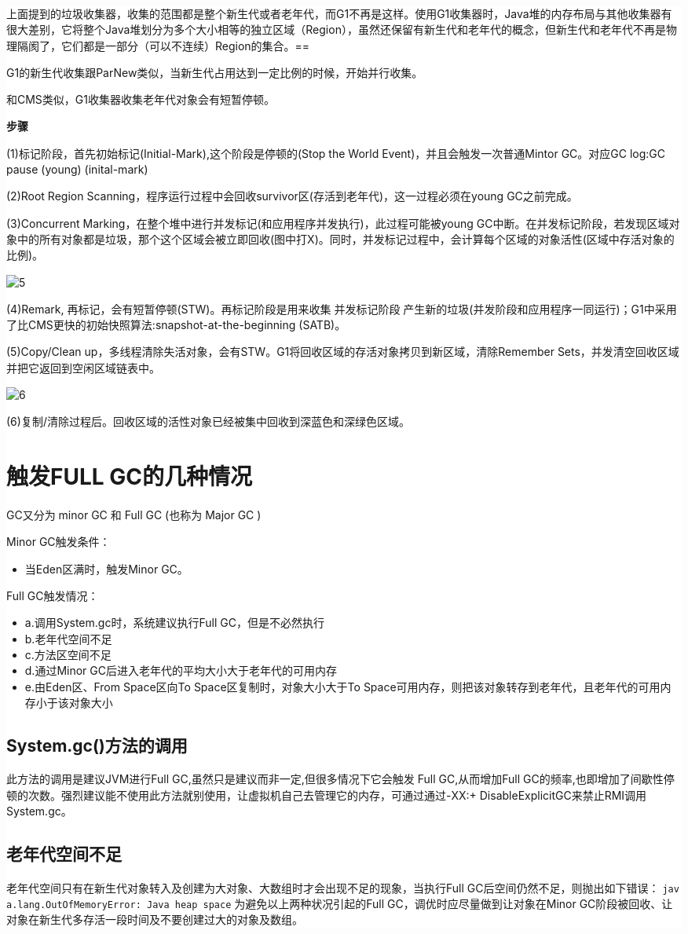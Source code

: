 上面提到的垃圾收集器，收集的范围都是整个新生代或者老年代，而G1不再是这样。使用G1收集器时，Java堆的内存布局与其他收集器有很大差别，它将整个Java堆划分为多个大小相等的独立区域（Region），虽然还保留有新生代和老年代的概念，但新生代和老年代不再是物理隔阂了，它们都是一部分（可以不连续）Region的集合。==

G1的新生代收集跟ParNew类似，当新生代占用达到一定比例的时候，开始并行收集。

和CMS类似，G1收集器收集老年代对象会有短暂停顿。

**步骤**

(1)标记阶段，首先初始标记(Initial-Mark),这个阶段是停顿的(Stop the World Event)，并且会触发一次普通Mintor GC。对应GC log:GC pause (young) (inital-mark)

(2)Root Region Scanning，程序运行过程中会回收survivor区(存活到老年代)，这一过程必须在young GC之前完成。

(3)Concurrent Marking，在整个堆中进行并发标记(和应用程序并发执行)，此过程可能被young GC中断。在并发标记阶段，若发现区域对象中的所有对象都是垃圾，那个这个区域会被立即回收(图中打X)。同时，并发标记过程中，会计算每个区域的对象活性(区域中存活对象的比例)。

![5](https://i.loli.net/2020/07/31/Bpb4IMsxzCVu2GJ.jpg)

(4)Remark, 再标记，会有短暂停顿(STW)。再标记阶段是用来收集 并发标记阶段 产生新的垃圾(并发阶段和应用程序一同运行)；G1中采用了比CMS更快的初始快照算法:snapshot-at-the-beginning (SATB)。

(5)Copy/Clean up，多线程清除失活对象，会有STW。G1将回收区域的存活对象拷贝到新区域，清除Remember Sets，并发清空回收区域并把它返回到空闲区域链表中。

![6](https://i.loli.net/2020/07/31/CaKJji2w7FrvIzW.jpg)

(6)复制/清除过程后。回收区域的活性对象已经被集中回收到深蓝色和深绿色区域。

# 触发FULL GC的几种情况

GC又分为 minor GC 和 Full GC (也称为 Major GC )

Minor GC触发条件：

* 当Eden区满时，触发Minor GC。

Full GC触发情况：

  * a.调用System.gc时，系统建议执行Full GC，但是不必然执行
  * b.老年代空间不足
  * c.方法区空间不足
  * d.通过Minor GC后进入老年代的平均大小大于老年代的可用内存
  * e.由Eden区、From Space区向To Space区复制时，对象大小大于To Space可用内存，则把该对象转存到老年代，且老年代的可用内存小于该对象大小


## System.gc()方法的调用

此方法的调用是建议JVM进行Full GC,虽然只是建议而非一定,但很多情况下它会触发 Full GC,从而增加Full GC的频率,也即增加了间歇性停顿的次数。强烈建议能不使用此方法就别使用，让虚拟机自己去管理它的内存，可通过通过-XX:+ DisableExplicitGC来禁止RMI调用System.gc。

## 老年代空间不足

老年代空间只有在新生代对象转入及创建为大对象、大数组时才会出现不足的现象，当执行Full GC后空间仍然不足，则抛出如下错误：
`java.lang.OutOfMemoryError: Java heap space`
为避免以上两种状况引起的Full GC，调优时应尽量做到让对象在Minor GC阶段被回收、让对象在新生代多存活一段时间及不要创建过大的对象及数组。
